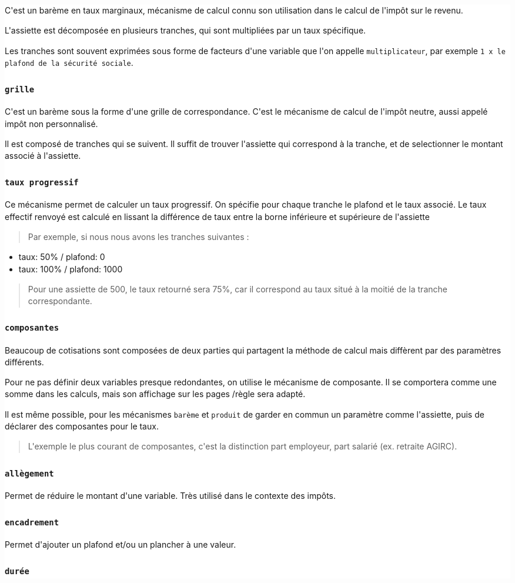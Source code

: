 C'est un barème en taux marginaux, mécanisme de calcul connu son utilisation
dans le calcul de l'impôt sur le revenu.

L'assiette est décomposée en plusieurs tranches, qui sont multipliées par un
taux spécifique.

Les tranches sont souvent exprimées sous forme de facteurs d'une variable
que l'on appelle `multiplicateur`, par exemple `1 x le plafond de la sécurité sociale`.

### `grille`

C'est un barème sous la forme d'une grille de correspondance. C'est le
mécanisme de calcul de l'impôt neutre, aussi appelé impôt non personnalisé.

Il est composé de tranches qui se suivent. Il suffit de trouver l'assiette
qui correspond à la tranche, et de selectionner le montant associé à
l'assiette.

### `taux progressif`

Ce mécanisme permet de calculer un taux progressif. On spécifie pour chaque
tranche le plafond et le taux associé. Le taux effectif renvoyé est calculé
en lissant la différence de taux entre la borne inférieure et supérieure de
l'assiette

> Par exemple, si nous nous avons les tranches suivantes :

- taux: 50% / plafond: 0
- taux: 100% / plafond: 1000

> Pour une assiette de 500, le taux retourné sera 75%, car il correspond au
> taux situé à la moitié de la tranche correspondante.

### `composantes`

Beaucoup de cotisations sont composées de deux parties qui partagent la méthode de calcul mais diffèrent par des paramètres différents.

Pour ne pas définir deux variables presque redondantes, on utilise le mécanisme de composante. Il se comportera comme une somme dans les calculs, mais son affichage sur les pages /règle sera adapté.

Il est même possible, pour les mécanismes `barème` et `produit` de garder en commun un paramètre comme l'assiette, puis de déclarer des composantes pour le taux.

> L'exemple le plus courant de composantes, c'est la distinction part employeur, part salarié (ex. retraite AGIRC).

### `allègement`

Permet de réduire le montant d'une variable.
Très utilisé dans le contexte des impôts.

### `encadrement`

Permet d'ajouter un plafond et/ou un plancher à une valeur.

### `durée`
